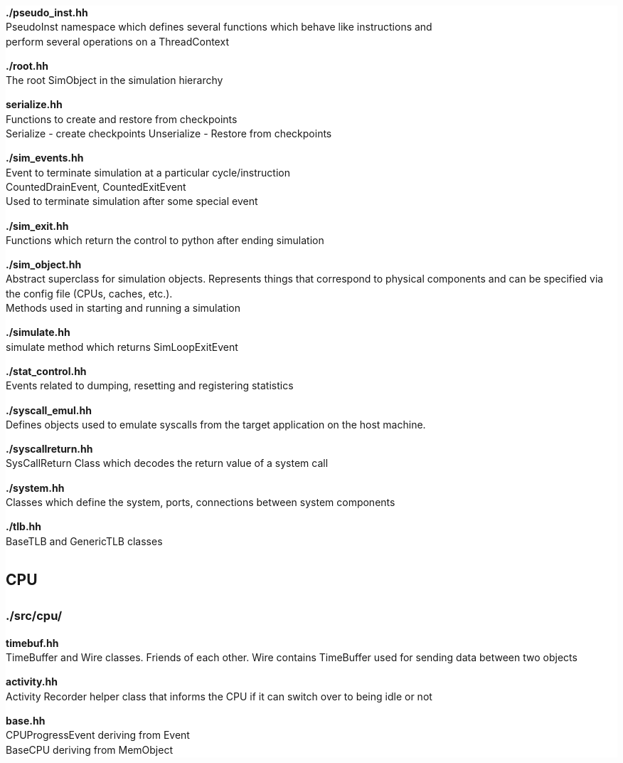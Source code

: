 **./pseudo\_inst.hh**  
PseudoInst namespace which defines several functions which behave like instructions and   
perform several operations on a ThreadContext  
  
**./root.hh**   
The root SimObject in the simulation hierarchy  
  
**serialize.hh**  
Functions to create and restore from checkpoints   
Serialize - create checkpoints Unserialize - Restore from checkpoints  
  
**./sim\_events.hh**   
Event to terminate simulation at a particular cycle/instruction   
CountedDrainEvent, CountedExitEvent   
Used to terminate simulation after some special event  
  
**./sim\_exit.hh**   
Functions which return the control to python after ending simulation  
  
**./sim\_object.hh**  
Abstract superclass for simulation objects. Represents things that correspond to physical components and can be specified via the config file (CPUs, caches, etc.).  
Methods used in starting and running a simulation  
  
**./simulate.hh**   
simulate method which returns SimLoopExitEvent  
  
**./stat\_control.hh**   
Events related to dumping, resetting and registering statistics  
  
**./syscall\_emul.hh**  
Defines objects used to emulate syscalls from the target application on the host machine.  
  
**./syscallreturn.hh**  
SysCallReturn Class which decodes the return value of a system call  
  
**./system.hh**  
Classes which define the system, ports, connections between system components  
  
**./tlb.hh**  
BaseTLB and GenericTLB classes  
  

## CPU

### ./src/cpu/

**timebuf.hh**  
TimeBuffer and Wire classes. Friends of each other. Wire contains TimeBuffer used for sending data between two objects  
  
**activity.hh**  
Activity Recorder helper class that informs the CPU if it can switch over to being idle or not  
  
**base.hh**  
CPUProgressEvent deriving from Event   
BaseCPU deriving from MemObject  
  